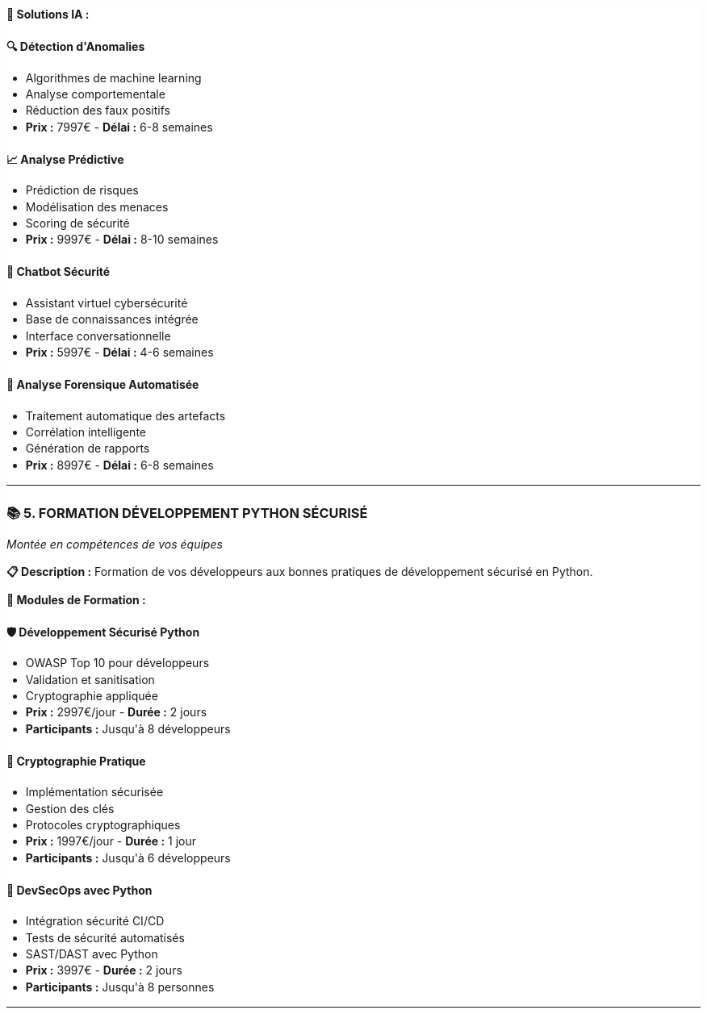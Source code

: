 **🎯 Solutions IA :**

#### **🔍 Détection d'Anomalies**
- Algorithmes de machine learning
- Analyse comportementale
- Réduction des faux positifs
- **Prix :** 7997€ - **Délai :** 6-8 semaines

#### **📈 Analyse Prédictive**
- Prédiction de risques
- Modélisation des menaces
- Scoring de sécurité
- **Prix :** 9997€ - **Délai :** 8-10 semaines

#### **🤖 Chatbot Sécurité**
- Assistant virtuel cybersécurité
- Base de connaissances intégrée
- Interface conversationnelle
- **Prix :** 5997€ - **Délai :** 4-6 semaines

#### **🔬 Analyse Forensique Automatisée**
- Traitement automatique des artefacts
- Corrélation intelligente
- Génération de rapports
- **Prix :** 8997€ - **Délai :** 6-8 semaines

---

### 📚 **5. FORMATION DÉVELOPPEMENT PYTHON SÉCURISÉ**
*Montée en compétences de vos équipes*

**📋 Description :**
Formation de vos développeurs aux bonnes pratiques de développement sécurisé en Python.

**🎯 Modules de Formation :**

#### **🛡️ Développement Sécurisé Python**
- OWASP Top 10 pour développeurs
- Validation et sanitisation
- Cryptographie appliquée
- **Prix :** 2997€/jour - **Durée :** 2 jours
- **Participants :** Jusqu'à 8 développeurs

#### **🔐 Cryptographie Pratique**
- Implémentation sécurisée
- Gestion des clés
- Protocoles cryptographiques
- **Prix :** 1997€/jour - **Durée :** 1 jour
- **Participants :** Jusqu'à 6 développeurs

#### **🚀 DevSecOps avec Python**
- Intégration sécurité CI/CD
- Tests de sécurité automatisés
- SAST/DAST avec Python
- **Prix :** 3997€ - **Durée :** 2 jours
- **Participants :** Jusqu'à 8 personnes

---
